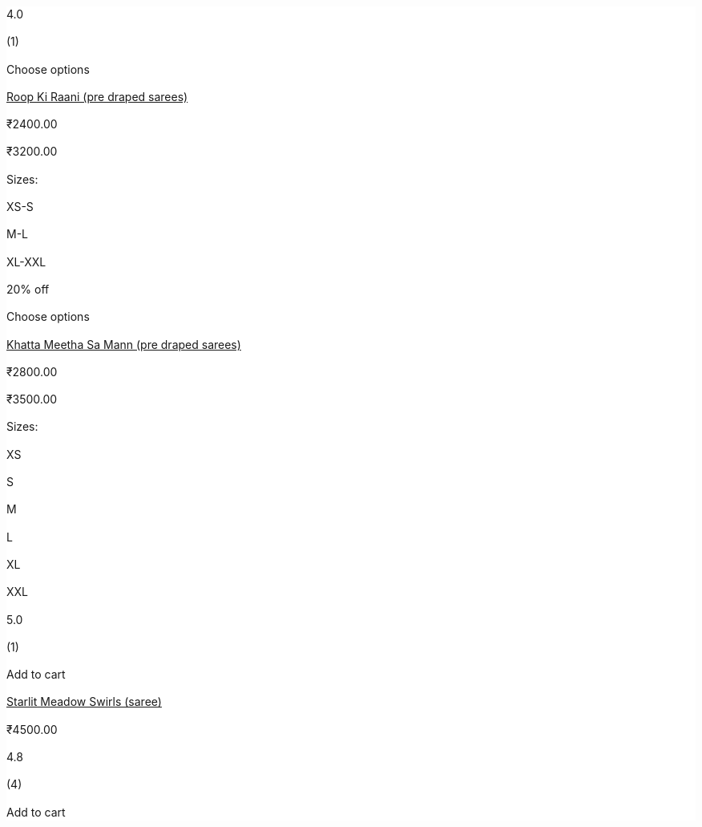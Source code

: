 4.0

(1)

Choose options

[Roop Ki Raani (pre draped sarees)](https://suta.in/products/roop-ki-raani)

₹2400.00

₹3200.00

Sizes:

XS-S

M-L

XL-XXL

20% off

[](https://suta.in/products/khatta-meetha-sa-mann-saree)

Choose options

[Khatta Meetha Sa Mann (pre draped sarees)](https://suta.in/products/khatta-meetha-sa-mann-saree)

₹2800.00

₹3500.00

Sizes:

XS

S

M

L

XL

XXL

[](https://suta.in/products/starlit-meadow-swirls)

5.0

(1)

Add to cart

[Starlit Meadow Swirls (saree)](https://suta.in/products/starlit-meadow-swirls)

₹4500.00

[](https://suta.in/products/pleats-or-ruffles-on-yellow-saree)

4.8

(4)

Add to cart
